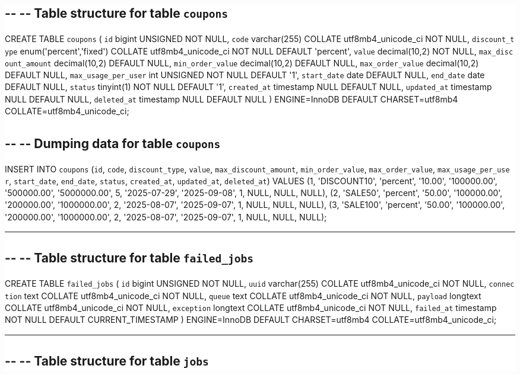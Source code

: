 --
-- Table structure for table `coupons`
--

CREATE TABLE `coupons` (
  `id` bigint UNSIGNED NOT NULL,
  `code` varchar(255) COLLATE utf8mb4_unicode_ci NOT NULL,
  `discount_type` enum('percent','fixed') COLLATE utf8mb4_unicode_ci NOT NULL DEFAULT 'percent',
  `value` decimal(10,2) NOT NULL,
  `max_discount_amount` decimal(10,2) DEFAULT NULL,
  `min_order_value` decimal(10,2) DEFAULT NULL,
  `max_order_value` decimal(10,2) DEFAULT NULL,
  `max_usage_per_user` int UNSIGNED NOT NULL DEFAULT '1',
  `start_date` date DEFAULT NULL,
  `end_date` date DEFAULT NULL,
  `status` tinyint(1) NOT NULL DEFAULT '1',
  `created_at` timestamp NULL DEFAULT NULL,
  `updated_at` timestamp NULL DEFAULT NULL,
  `deleted_at` timestamp NULL DEFAULT NULL
) ENGINE=InnoDB DEFAULT CHARSET=utf8mb4 COLLATE=utf8mb4_unicode_ci;

--
-- Dumping data for table `coupons`
--

INSERT INTO `coupons` (`id`, `code`, `discount_type`, `value`, `max_discount_amount`, `min_order_value`, `max_order_value`, `max_usage_per_user`, `start_date`, `end_date`, `status`, `created_at`, `updated_at`, `deleted_at`) VALUES
(1, 'DISCOUNT10', 'percent', '10.00', '100000.00', '500000.00', '5000000.00', 5, '2025-07-29', '2025-09-08', 1, NULL, NULL, NULL),
(2, 'SALE50', 'percent', '50.00', '100000.00', '200000.00', '1000000.00', 2, '2025-08-07', '2025-09-07', 1, NULL, NULL, NULL),
(3, 'SALE100', 'percent', '50.00', '100000.00', '200000.00', '1000000.00', 2, '2025-08-07', '2025-09-07', 1, NULL, NULL, NULL);

-- --------------------------------------------------------

--
-- Table structure for table `failed_jobs`
--

CREATE TABLE `failed_jobs` (
  `id` bigint UNSIGNED NOT NULL,
  `uuid` varchar(255) COLLATE utf8mb4_unicode_ci NOT NULL,
  `connection` text COLLATE utf8mb4_unicode_ci NOT NULL,
  `queue` text COLLATE utf8mb4_unicode_ci NOT NULL,
  `payload` longtext COLLATE utf8mb4_unicode_ci NOT NULL,
  `exception` longtext COLLATE utf8mb4_unicode_ci NOT NULL,
  `failed_at` timestamp NOT NULL DEFAULT CURRENT_TIMESTAMP
) ENGINE=InnoDB DEFAULT CHARSET=utf8mb4 COLLATE=utf8mb4_unicode_ci;

-- --------------------------------------------------------

--
-- Table structure for table `jobs`
--
